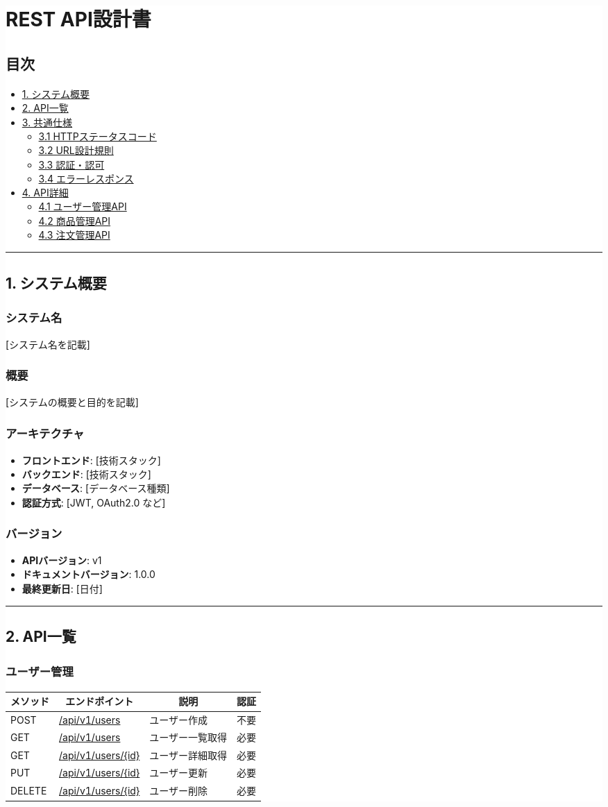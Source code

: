 # REST API設計書

## 目次
- [1. システム概要](#1-システム概要)
- [2. API一覧](#2-api一覧)
- [3. 共通仕様](#3-共通仕様)
  - [3.1 HTTPステータスコード](#31-httpステータスコード)
  - [3.2 URL設計規則](#32-url設計規則)
  - [3.3 認証・認可](#33-認証認可)
  - [3.4 エラーレスポンス](#34-エラーレスポンス)
- [4. API詳細](#4-api詳細)
  - [4.1 ユーザー管理API](#41-ユーザー管理api)
  - [4.2 商品管理API](#42-商品管理api)
  - [4.3 注文管理API](#43-注文管理api)

---

## 1. システム概要

### システム名
[システム名を記載]

### 概要
[システムの概要と目的を記載]

### アーキテクチャ
- **フロントエンド**: [技術スタック]
- **バックエンド**: [技術スタック]
- **データベース**: [データベース種類]
- **認証方式**: [JWT, OAuth2.0 など]

### バージョン
- **APIバージョン**: v1
- **ドキュメントバージョン**: 1.0.0
- **最終更新日**: [日付]

---

## 2. API一覧

### ユーザー管理
| メソッド | エンドポイント | 説明 | 認証 |
|---------|-------------|------|------|
| POST | [/api/v1/users](#post-apiv1users) | ユーザー作成 | 不要 |
| GET | [/api/v1/users](#get-apiv1users) | ユーザー一覧取得 | 必要 |
| GET | [/api/v1/users/{id}](#get-apiv1usersid) | ユーザー詳細取得 | 必要 |
| PUT | [/api/v1/users/{id}](#put-apiv1usersid) | ユーザー更新 | 必要 |
| DELETE | [/api/v1/users/{id}](#delete-apiv1usersid) | ユーザー削除 | 必要 |
